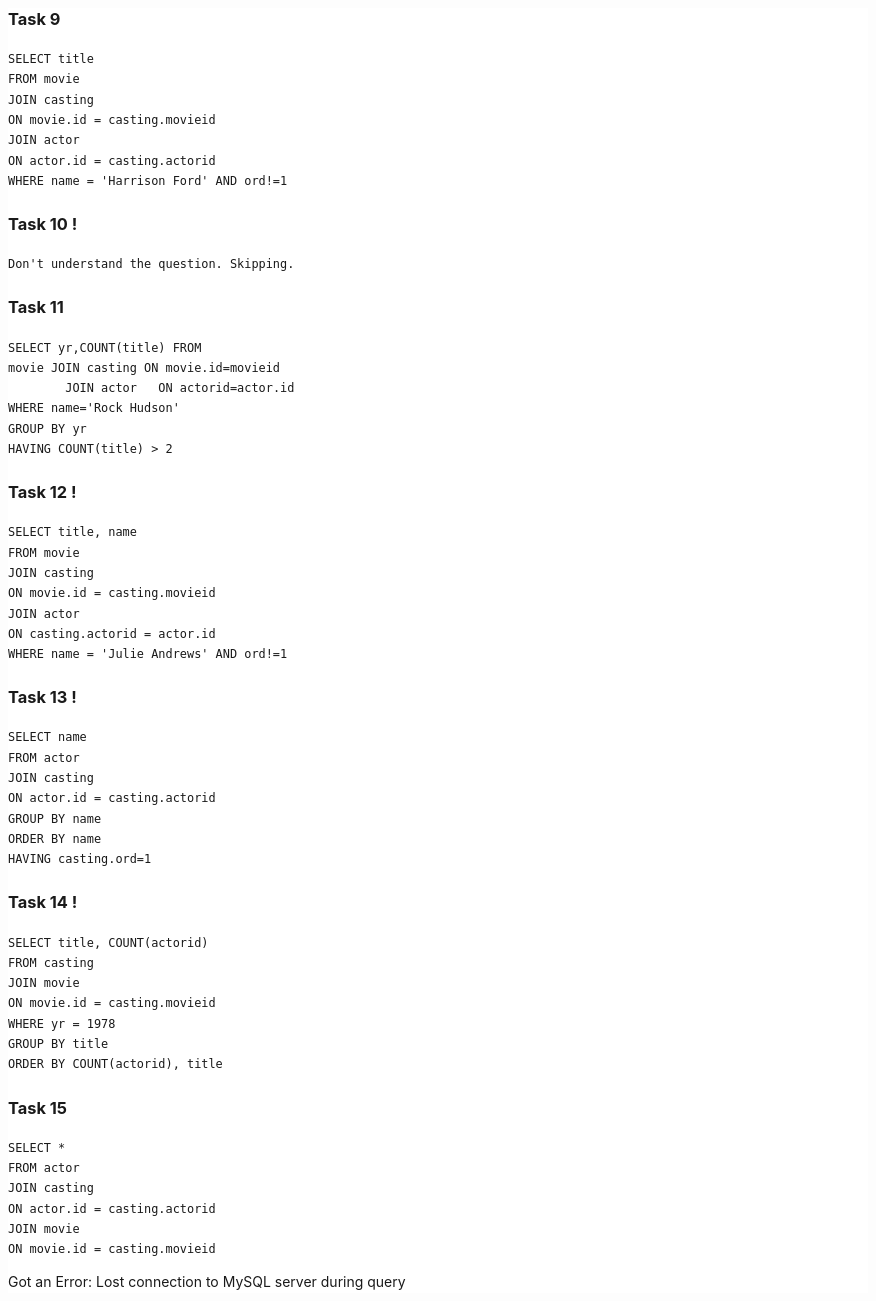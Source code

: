 ### Task 9
    SELECT title
    FROM movie 
    JOIN casting
    ON movie.id = casting.movieid
    JOIN actor
    ON actor.id = casting.actorid
    WHERE name = 'Harrison Ford' AND ord!=1


### Task 10 !
    Don't understand the question. Skipping.


### Task 11
    SELECT yr,COUNT(title) FROM
    movie JOIN casting ON movie.id=movieid
            JOIN actor   ON actorid=actor.id
    WHERE name='Rock Hudson'
    GROUP BY yr
    HAVING COUNT(title) > 2

### Task 12 !
    SELECT title, name
    FROM movie
    JOIN casting
    ON movie.id = casting.movieid
    JOIN actor
    ON casting.actorid = actor.id
    WHERE name = 'Julie Andrews' AND ord!=1


### Task 13 !
    SELECT name
    FROM actor
    JOIN casting
    ON actor.id = casting.actorid
    GROUP BY name
    ORDER BY name
    HAVING casting.ord=1

### Task 14 !
    SELECT title, COUNT(actorid)
    FROM casting
    JOIN movie
    ON movie.id = casting.movieid
    WHERE yr = 1978
    GROUP BY title
    ORDER BY COUNT(actorid), title


### Task 15
    SELECT *
    FROM actor
    JOIN casting
    ON actor.id = casting.actorid
    JOIN movie
    ON movie.id = casting.movieid

Got an Error:
Lost connection to MySQL server during query